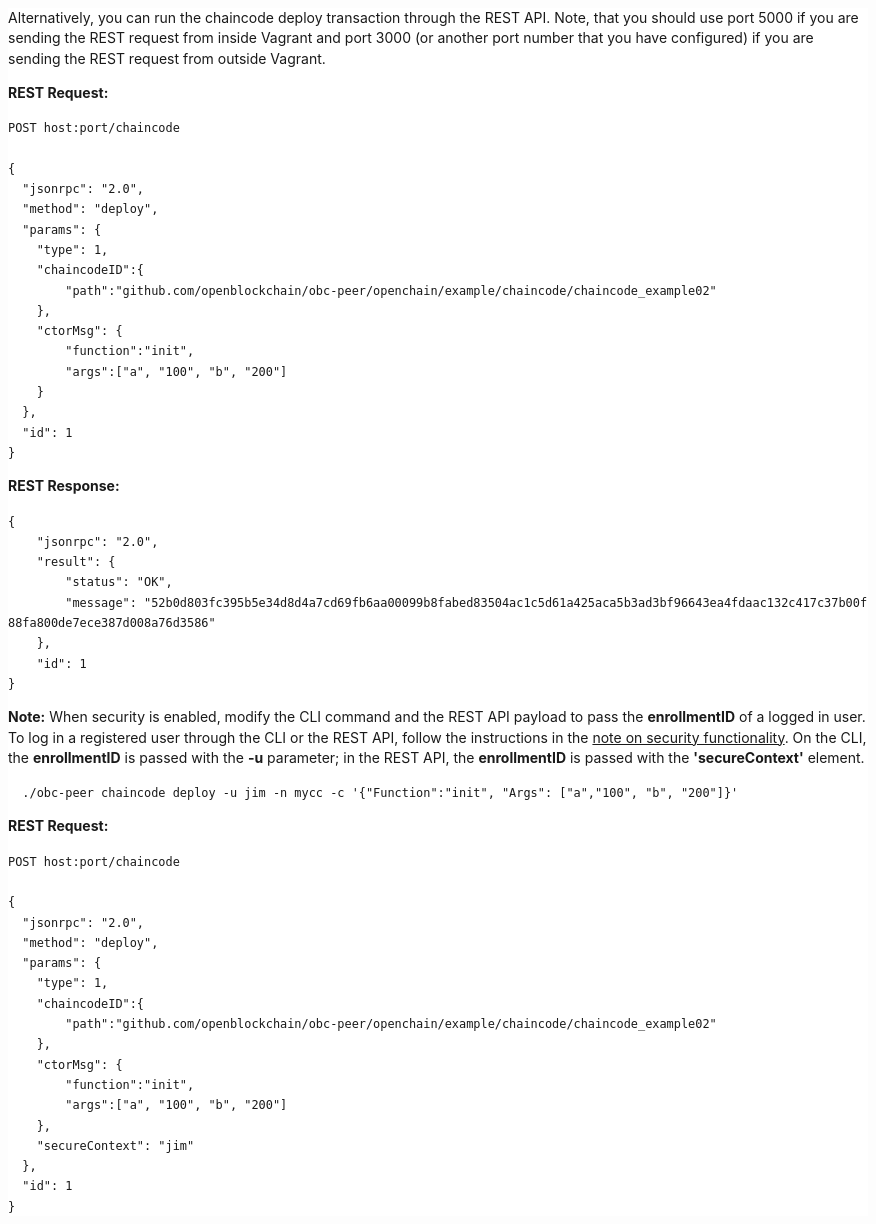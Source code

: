 Alternatively, you can run the chaincode deploy transaction through the REST API. Note, that you should use port 5000 if you are sending the REST request from inside Vagrant and port 3000 (or another port number that you have configured) if you are sending the REST request from outside Vagrant.

<b>REST Request:</b>
```
POST host:port/chaincode

{
  "jsonrpc": "2.0",
  "method": "deploy",
  "params": {
    "type": 1,
    "chaincodeID":{
        "path":"github.com/openblockchain/obc-peer/openchain/example/chaincode/chaincode_example02"
    },
    "ctorMsg": {
        "function":"init",
        "args":["a", "100", "b", "200"]
    }
  },
  "id": 1
}
```

<b>REST Response:</b>
```
{
    "jsonrpc": "2.0",
    "result": {
        "status": "OK",
        "message": "52b0d803fc395b5e34d8d4a7cd69fb6aa00099b8fabed83504ac1c5d61a425aca5b3ad3bf96643ea4fdaac132c417c37b00f88fa800de7ece387d008a76d3586"
    },
    "id": 1
}
```

**Note:** When security is enabled, modify the CLI command and the REST API payload to pass the <b>enrollmentID</b> of a logged in user. To log in a registered user through the CLI or the REST API, follow the instructions in the [note on security functionality](#note-on-security-functionality). On the CLI, the <b>enrollmentID</b> is passed with the <b>-u</b> parameter; in the REST API, the <b>enrollmentID</b> is passed with the <b>'secureContext'</b> element.

 	  ./obc-peer chaincode deploy -u jim -n mycc -c '{"Function":"init", "Args": ["a","100", "b", "200"]}'

<b>REST Request:</b>
```
POST host:port/chaincode

{
  "jsonrpc": "2.0",
  "method": "deploy",
  "params": {
    "type": 1,
    "chaincodeID":{
        "path":"github.com/openblockchain/obc-peer/openchain/example/chaincode/chaincode_example02"
    },
    "ctorMsg": {
        "function":"init",
        "args":["a", "100", "b", "200"]
    },
    "secureContext": "jim"
  },
  "id": 1
}
```